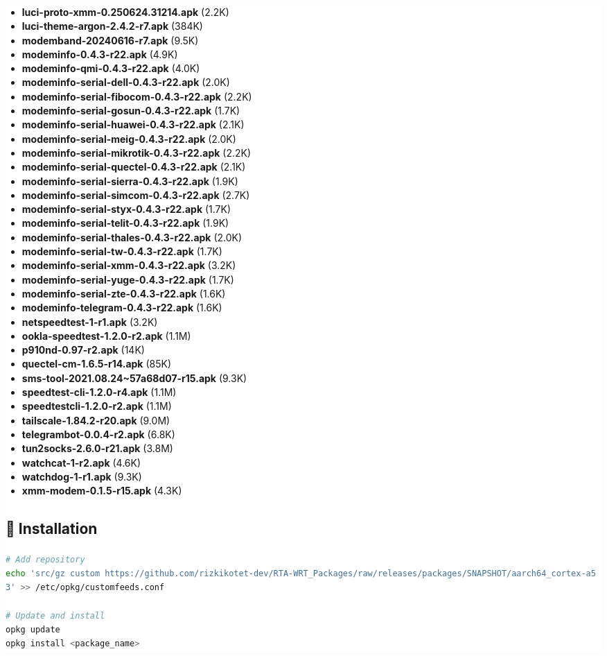 - **luci-proto-xmm-0.250624.31214.apk** (2.2K)
- **luci-theme-argon-2.4.2-r7.apk** (384K)
- **modemband-20240616-r7.apk** (9.5K)
- **modeminfo-0.4.3-r22.apk** (4.9K)
- **modeminfo-qmi-0.4.3-r22.apk** (4.0K)
- **modeminfo-serial-dell-0.4.3-r22.apk** (2.0K)
- **modeminfo-serial-fibocom-0.4.3-r22.apk** (2.2K)
- **modeminfo-serial-gosun-0.4.3-r22.apk** (1.7K)
- **modeminfo-serial-huawei-0.4.3-r22.apk** (2.1K)
- **modeminfo-serial-meig-0.4.3-r22.apk** (2.0K)
- **modeminfo-serial-mikrotik-0.4.3-r22.apk** (2.2K)
- **modeminfo-serial-quectel-0.4.3-r22.apk** (2.1K)
- **modeminfo-serial-sierra-0.4.3-r22.apk** (1.9K)
- **modeminfo-serial-simcom-0.4.3-r22.apk** (2.7K)
- **modeminfo-serial-styx-0.4.3-r22.apk** (1.7K)
- **modeminfo-serial-telit-0.4.3-r22.apk** (1.9K)
- **modeminfo-serial-thales-0.4.3-r22.apk** (2.0K)
- **modeminfo-serial-tw-0.4.3-r22.apk** (1.7K)
- **modeminfo-serial-xmm-0.4.3-r22.apk** (3.2K)
- **modeminfo-serial-yuge-0.4.3-r22.apk** (1.7K)
- **modeminfo-serial-zte-0.4.3-r22.apk** (1.6K)
- **modeminfo-telegram-0.4.3-r22.apk** (1.6K)
- **netspeedtest-1-r1.apk** (3.2K)
- **ookla-speedtest-1.2.0-r2.apk** (1.1M)
- **p910nd-0.97-r2.apk** (14K)
- **quectel-cm-1.6.5-r14.apk** (85K)
- **sms-tool-2021.08.24~57a68d07-r15.apk** (9.3K)
- **speedtest-cli-1.2.0-r4.apk** (1.1M)
- **speedtestcli-1.2.0-r2.apk** (1.1M)
- **tailscale-1.84.2-r20.apk** (9.0M)
- **telegrambot-0.0.4-r2.apk** (6.8K)
- **tun2socks-2.6.0-r21.apk** (3.8M)
- **watchcat-1-r2.apk** (4.6K)
- **watchdog-1-r1.apk** (9.3K)
- **xmm-modem-0.1.5-r15.apk** (4.3K)

## 🔧 Installation

```bash
# Add repository
echo 'src/gz custom https://github.com/rizkikotet-dev/RTA-WRT_Packages/raw/releases/packages/SNAPSHOT/aarch64_cortex-a53' >> /etc/opkg/customfeeds.conf

# Update and install
opkg update
opkg install <package_name>
```
